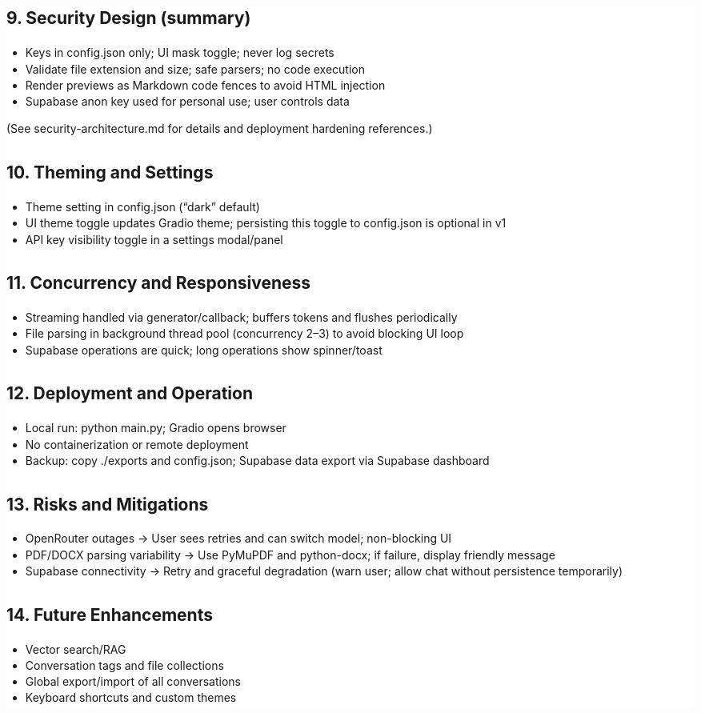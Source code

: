 ## 9. Security Design (summary)

- Keys in config.json only; UI mask toggle; never log secrets
- Validate file extension and size; safe parsers; no code execution
- Render previews as Markdown code fences to avoid HTML injection
- Supabase anon key used for personal use; user controls data

(See security-architecture.md for details and deployment hardening references.)

## 10. Theming and Settings

- Theme setting in config.json (“dark” default)
- UI theme toggle updates Gradio theme; persisting this toggle to config.json is optional in v1
- API key visibility toggle in a settings modal/panel

## 11. Concurrency and Responsiveness

- Streaming handled via generator/callback; buffers tokens and flushes periodically
- File parsing in background thread pool (concurrency 2–3) to avoid blocking UI loop
- Supabase operations are quick; long operations show spinner/toast

## 12. Deployment and Operation

- Local run: python main.py; Gradio opens browser
- No containerization or remote deployment
- Backup: copy ./exports and config.json; Supabase data export via Supabase dashboard

## 13. Risks and Mitigations

- OpenRouter outages → User sees retries and can switch model; non-blocking UI
- PDF/DOCX parsing variability → Use PyMuPDF and python-docx; if failure, display friendly message
- Supabase connectivity → Retry and graceful degradation (warn user; allow chat without persistence temporarily)

## 14. Future Enhancements

- Vector search/RAG
- Conversation tags and file collections
- Global export/import of all conversations
- Keyboard shortcuts and custom themes
